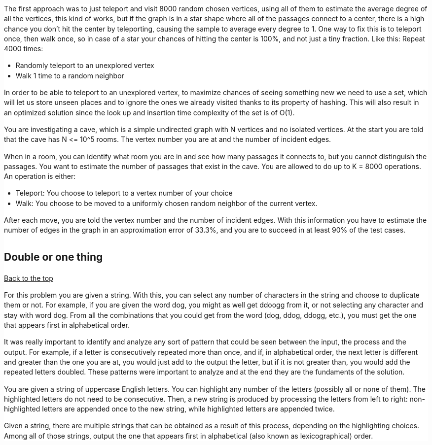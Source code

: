 The first approach was to just teleport and visit 8000 random chosen vertices, using all of them to estimate the average degree of all the vertices, this kind of works, but if the graph is in a star shape where all of the passages connect to a center, there is a high chance you don’t hit the center by teleporting, causing the sample to average every degree to 1. 
One way to fix this is to teleport once, then walk once, so in case of a star your chances of hitting the center is 100%, and not just a tiny fraction. Like this: 
Repeat 4000 times: 

- Randomly teleport to an unexplored vertex  
- Walk 1 time to a random neighbor 

In order to be able to teleport to an unexplored vertex, to maximize chances of seeing something new we need to use a set, which will let us store unseen places and to ignore the ones we already visited thanks to its property of hashing. This will also result in an optimized solution since the look up and insertion time complexity of the set is of O(1). 

You are investigating a cave, which is a simple undirected graph with N vertices and no isolated vertices. At the start you are told that the cave has N <= 10^5 rooms. The vertex number you are at and the number of incident edges.  

When in a room, you can identify what room you are in and see how many passages it connects to, but you cannot distinguish the passages. You want to estimate the number of passages that exist in the cave. You are allowed to do up to K = 8000 operations. An operation is either: 

- Teleport: You choose to teleport to a vertex number of your choice 
- Walk: You choose to be moved to a uniformly chosen random neighbor of the current vertex. 

After each move, you are told the vertex number and the number of incident edges. With this information you have to estimate the number of edges in the graph in an approximation error of 33.3%, and you are to succeed in at least 90% of the test cases. 


## Double or one thing
[Back to the top](#problems)

For this problem you are given a string. With this, you can select any number of characters in the string and choose to duplicate them or not. For example, if you are given the word dog, you might as well get ddoogg from it, or not selecting any character and stay with word dog. From all the combinations that you could get from the word (dog, ddog, ddogg, etc.), you must get the one that appears first in alphabetical order.  

It was really important to identify and analyze any sort of pattern that could be seen between the input, the process and the output. For example, if a letter is consecutively repeated more than once, and if, in alphabetical order, the next letter is different and greater than the one you are at, you would just add to the output the letter, but if it is not greater than, you would add the repeated letters doubled. These patterns were important to analyze and at the end they are the fundaments of the solution.  

You are given a string of uppercase English letters. You can highlight any number of the letters (possibly all or none of them). The highlighted letters do not need to be consecutive. Then, a new string is produced by processing the letters from left to right: non-highlighted letters are appended once to the new string, while highlighted letters are appended twice. 

Given a string, there are multiple strings that can be obtained as a result of this process, depending on the highlighting choices. Among all of those strings, output the one that appears first in alphabetical (also known as lexicographical) order. 
